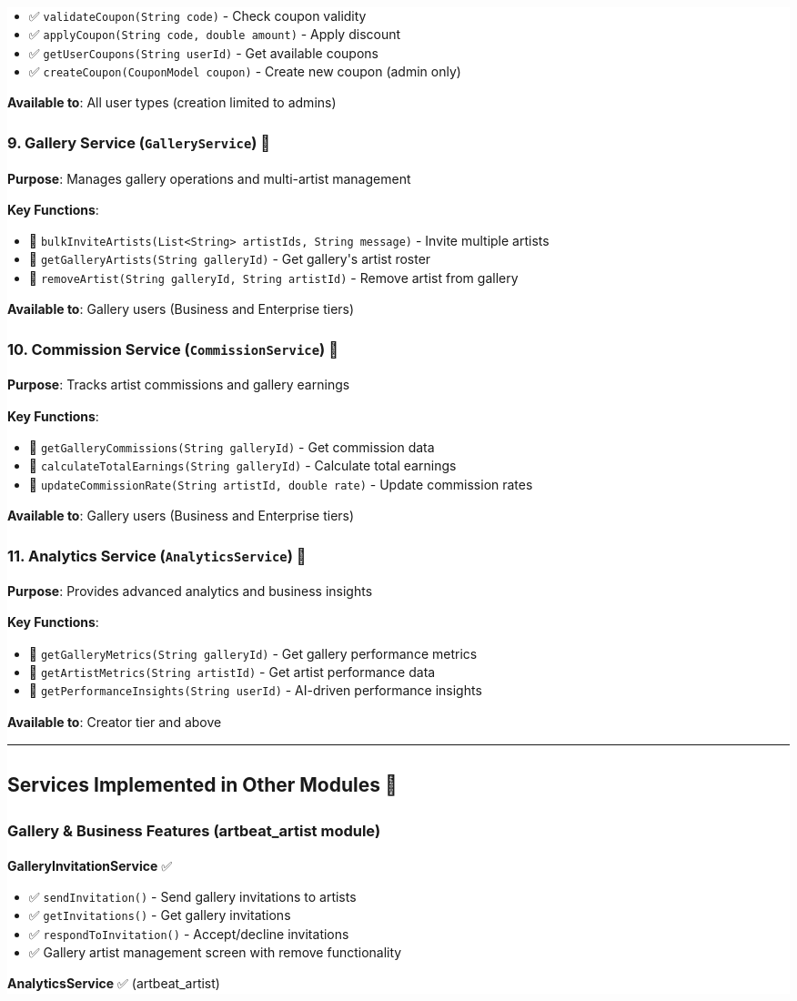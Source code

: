 - ✅ `validateCoupon(String code)` - Check coupon validity
- ✅ `applyCoupon(String code, double amount)` - Apply discount
- ✅ `getUserCoupons(String userId)` - Get available coupons
- ✅ `createCoupon(CouponModel coupon)` - Create new coupon (admin only)

**Available to**: All user types (creation limited to admins)

### 9. Gallery Service (`GalleryService`) 🚧

**Purpose**: Manages gallery operations and multi-artist management

**Key Functions**:

- 🚧 `bulkInviteArtists(List<String> artistIds, String message)` - Invite multiple artists
- 🚧 `getGalleryArtists(String galleryId)` - Get gallery's artist roster
- 🚧 `removeArtist(String galleryId, String artistId)` - Remove artist from gallery

**Available to**: Gallery users (Business and Enterprise tiers)

### 10. Commission Service (`CommissionService`) 🚧

**Purpose**: Tracks artist commissions and gallery earnings

**Key Functions**:

- 🚧 `getGalleryCommissions(String galleryId)` - Get commission data
- 🚧 `calculateTotalEarnings(String galleryId)` - Calculate total earnings
- 🚧 `updateCommissionRate(String artistId, double rate)` - Update commission rates

**Available to**: Gallery users (Business and Enterprise tiers)

### 11. Analytics Service (`AnalyticsService`) 🚧

**Purpose**: Provides advanced analytics and business insights

**Key Functions**:

- 🚧 `getGalleryMetrics(String galleryId)` - Get gallery performance metrics
- 🚧 `getArtistMetrics(String artistId)` - Get artist performance data
- 🚧 `getPerformanceInsights(String userId)` - AI-driven performance insights

**Available to**: Creator tier and above

---

## Services Implemented in Other Modules 🔄

### Gallery & Business Features (artbeat_artist module)

**GalleryInvitationService** ✅

- ✅ `sendInvitation()` - Send gallery invitations to artists
- ✅ `getInvitations()` - Get gallery invitations
- ✅ `respondToInvitation()` - Accept/decline invitations
- ✅ Gallery artist management screen with remove functionality

**AnalyticsService** ✅ (artbeat_artist)

